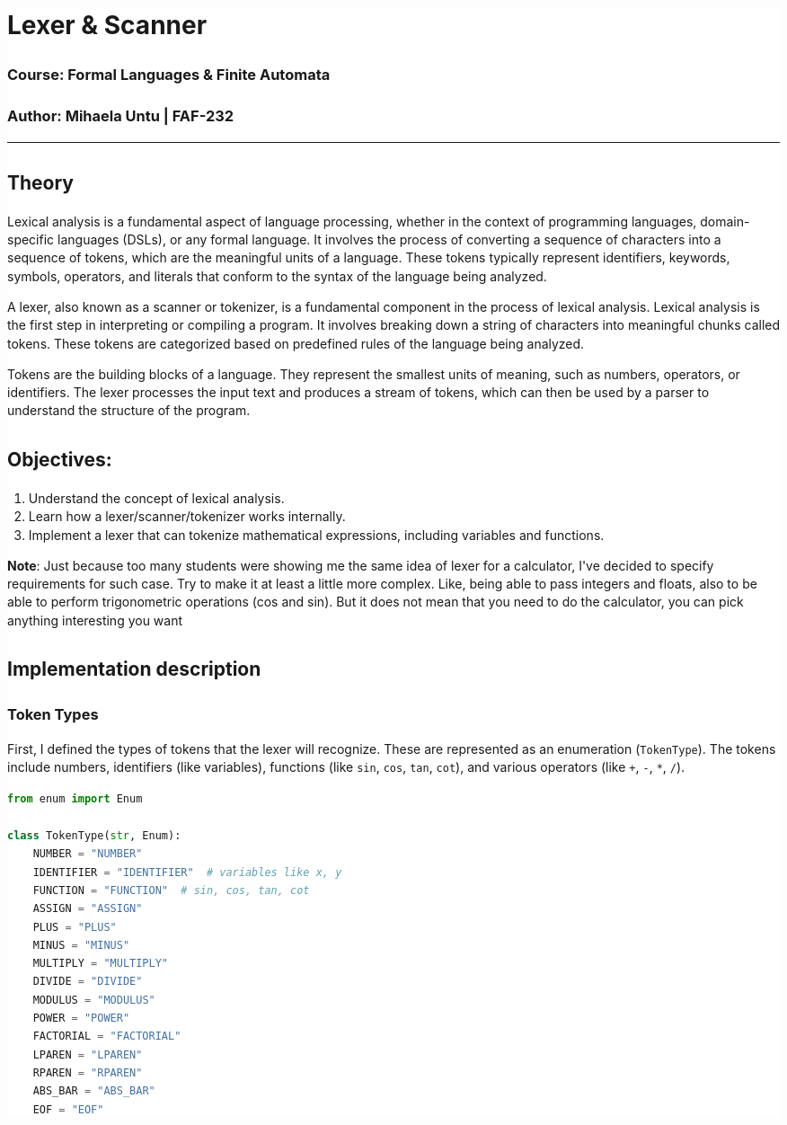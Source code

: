 # Lexer & Scanner

### Course: Formal Languages & Finite Automata

### Author: Mihaela Untu | FAF-232

----

## Theory
Lexical analysis is a fundamental aspect of language processing, whether in the context of programming languages, domain-specific languages (DSLs), or any formal language. It involves the process of converting a sequence of characters into a sequence of tokens, which are the meaningful units of a language. These tokens typically represent identifiers, keywords, symbols, operators, and literals that conform to the syntax of the language being analyzed.

A lexer, also known as a scanner or tokenizer, is a fundamental component in the process of lexical analysis. Lexical analysis is the first step in interpreting or compiling a program. It involves breaking down a string of characters into meaningful chunks called tokens. These tokens are categorized based on predefined rules of the language being analyzed. 

Tokens are the building blocks of a language. They represent the smallest units of meaning, such as numbers, operators, or identifiers. The lexer processes the input text and produces a stream of tokens, which can then be used by a parser to understand the structure of the program.

## Objectives:
1. Understand the concept of lexical analysis.
2. Learn how a lexer/scanner/tokenizer works internally.
3. Implement a lexer that can tokenize mathematical expressions, including variables and functions.

**Note**: Just because too many students were showing me the same idea of lexer for a calculator, I've decided to specify requirements for such case. Try to make it at least a little more complex. Like, being able to pass integers and floats, also to be able to perform trigonometric operations (cos and sin). But it does not mean that you need to do the calculator, you can pick anything interesting you want


## Implementation description

### Token Types
First, I defined the types of tokens that the lexer will recognize. These are represented as an enumeration (`TokenType`). The tokens include numbers, identifiers (like variables), functions (like `sin`, `cos`, `tan`, `cot`), and various operators (like `+`, `-`, `*`, `/`).

```python
from enum import Enum

class TokenType(str, Enum):
    NUMBER = "NUMBER"
    IDENTIFIER = "IDENTIFIER"  # variables like x, y
    FUNCTION = "FUNCTION"  # sin, cos, tan, cot
    ASSIGN = "ASSIGN"
    PLUS = "PLUS"
    MINUS = "MINUS"
    MULTIPLY = "MULTIPLY"
    DIVIDE = "DIVIDE"
    MODULUS = "MODULUS"
    POWER = "POWER"
    FACTORIAL = "FACTORIAL"
    LPAREN = "LPAREN"
    RPAREN = "RPAREN"
    ABS_BAR = "ABS_BAR"
    EOF = "EOF"
```